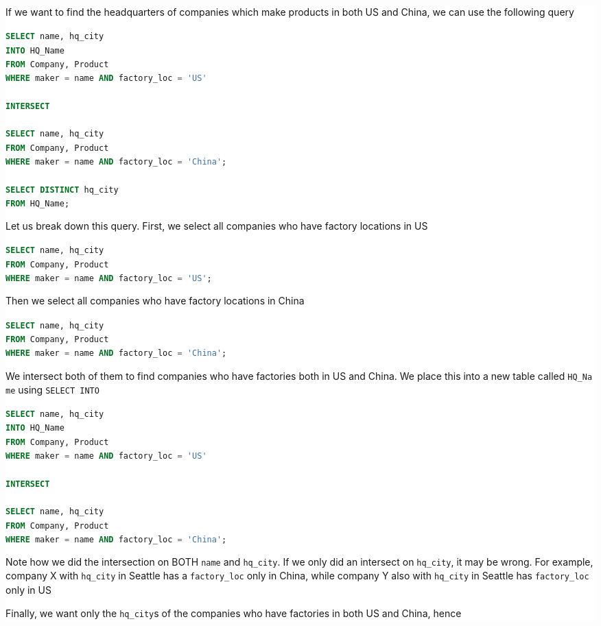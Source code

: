 If we want to find the headquarters of companies which make products in both US and China, we can use the following query

```sql
SELECT name, hq_city
INTO HQ_Name
FROM Company, Product
WHERE maker = name AND factory_loc = 'US'

INTERSECT

SELECT name, hq_city
FROM Company, Product
WHERE maker = name AND factory_loc = 'China';

SELECT DISTINCT hq_city
FROM HQ_Name;
``` 

Let us break down this query. First, we select all companies who have factory locations in US

```sql
SELECT name, hq_city
FROM Company, Product
WHERE maker = name AND factory_loc = 'US';
```

Then we select all companies who have factory locations in China

```sql
SELECT name, hq_city
FROM Company, Product
WHERE maker = name AND factory_loc = 'China';
```

We intersect both of them to find companies who have factories both in US and China. We place this into a new table called `HQ_Name` using `SELECT INTO`

```sql
SELECT name, hq_city
INTO HQ_Name
FROM Company, Product
WHERE maker = name AND factory_loc = 'US'

INTERSECT

SELECT name, hq_city
FROM Company, Product
WHERE maker = name AND factory_loc = 'China';
```

Note how we did the intersection on BOTH `name` and `hq_city`. If we only did an intersect on `hq_city`, it may be wrong. For example, company X with `hq_city` in Seattle has a `factory_loc` only in China, while company Y also with `hq_city` in Seattle has `factory_loc` only in US


Finally, we want only the `hq_city`s of the companies who have factories in both US and China, hence
